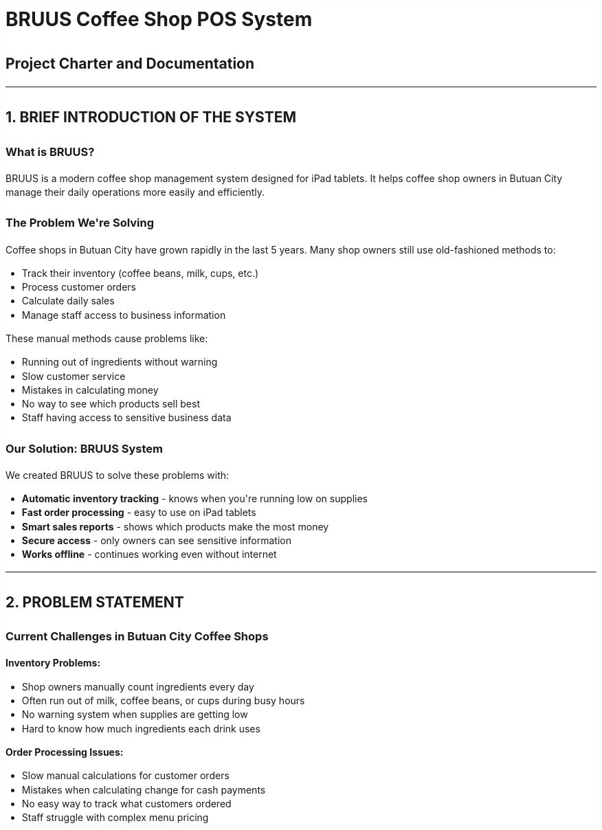 # BRUUS Coffee Shop POS System
## Project Charter and Documentation

---

## 1. BRIEF INTRODUCTION OF THE SYSTEM

### What is BRUUS?
BRUUS is a modern coffee shop management system designed for iPad tablets. It helps coffee shop owners in Butuan City manage their daily operations more easily and efficiently.

### The Problem We're Solving
Coffee shops in Butuan City have grown rapidly in the last 5 years. Many shop owners still use old-fashioned methods to:
- Track their inventory (coffee beans, milk, cups, etc.)
- Process customer orders
- Calculate daily sales
- Manage staff access to business information

These manual methods cause problems like:
- Running out of ingredients without warning
- Slow customer service
- Mistakes in calculating money
- No way to see which products sell best
- Staff having access to sensitive business data

### Our Solution: BRUUS System
We created BRUUS to solve these problems with:
- **Automatic inventory tracking** - knows when you're running low on supplies
- **Fast order processing** - easy to use on iPad tablets
- **Smart sales reports** - shows which products make the most money
- **Secure access** - only owners can see sensitive information
- **Works offline** - continues working even without internet

---

## 2. PROBLEM STATEMENT

### Current Challenges in Butuan City Coffee Shops

**Inventory Problems:**
- Shop owners manually count ingredients every day
- Often run out of milk, coffee beans, or cups during busy hours
- No warning system when supplies are getting low
- Hard to know how much ingredients each drink uses

**Order Processing Issues:**
- Slow manual calculations for customer orders
- Mistakes when calculating change for cash payments
- No easy way to track what customers ordered
- Staff struggle with complex menu pricing
